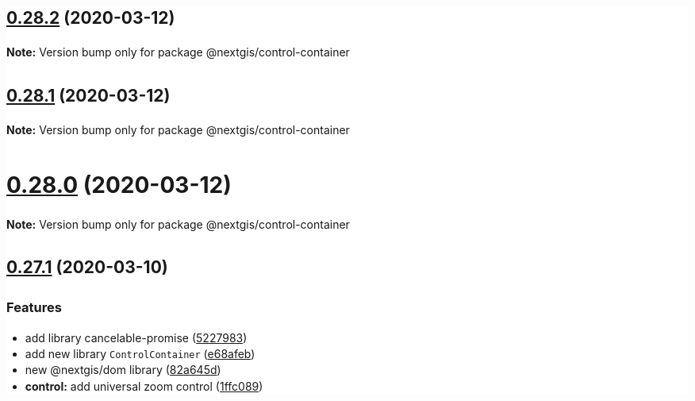 



## [0.28.2](https://github.com/nextgis/nextgis_frontend/compare/v0.28.1...v0.28.2) (2020-03-12)

**Note:** Version bump only for package @nextgis/control-container





## [0.28.1](https://github.com/nextgis/nextgis_frontend/compare/v0.28.0...v0.28.1) (2020-03-12)

**Note:** Version bump only for package @nextgis/control-container





# [0.28.0](https://github.com/nextgis/nextgis_frontend/compare/v0.27.1...v0.28.0) (2020-03-12)

**Note:** Version bump only for package @nextgis/control-container





## [0.27.1](https://github.com/nextgis/nextgis_frontend/compare/v0.27.0...v0.27.1) (2020-03-10)


### Features

* add library cancelable-promise ([5227983](https://github.com/nextgis/nextgis_frontend/commit/5227983e03b0a5aa5807002f63914fa2d23154b0))
* add new library `ControlContainer` ([e68afeb](https://github.com/nextgis/nextgis_frontend/commit/e68afeb5efb1e40bf20df2effa805fe80c437478))
* new @nextgis/dom library ([82a645d](https://github.com/nextgis/nextgis_frontend/commit/82a645d213d0b9ef1bb3c443dc28a94866c2884b))
* **control:** add universal zoom control ([1ffc089](https://github.com/nextgis/nextgis_frontend/commit/1ffc089942f1709f82cec8398d301503819be718))
